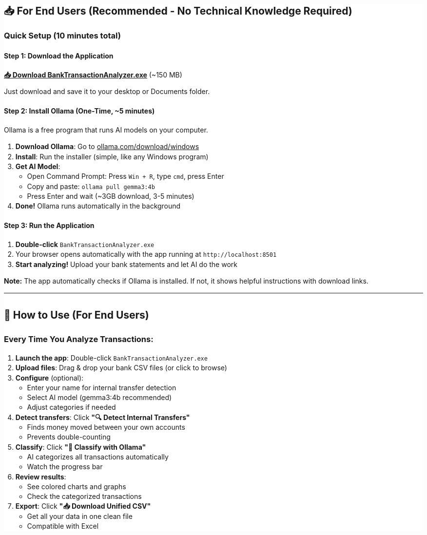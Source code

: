 
## 📥 For End Users (Recommended - No Technical Knowledge Required)

### Quick Setup (10 minutes total)

#### Step 1: Download the Application

**[📥 Download BankTransactionAnalyzer.exe](../../releases/latest)** (~150 MB)

Just download and save it to your desktop or Documents folder.

#### Step 2: Install Ollama (One-Time, ~5 minutes)

Ollama is a free program that runs AI models on your computer.

1. **Download Ollama**: Go to [ollama.com/download/windows](https://ollama.com/download/windows)
2. **Install**: Run the installer (simple, like any Windows program)
3. **Get AI Model**: 
   - Open Command Prompt: Press `Win + R`, type `cmd`, press Enter
   - Copy and paste: `ollama pull gemma3:4b`
   - Press Enter and wait (~3GB download, 3-5 minutes)
4. **Done!** Ollama runs automatically in the background

#### Step 3: Run the Application

1. **Double-click** `BankTransactionAnalyzer.exe`
2. Your browser opens automatically with the app running at `http://localhost:8501`
3. **Start analyzing!** Upload your bank statements and let AI do the work

**Note:** The app automatically checks if Ollama is installed. If not, it shows helpful instructions with download links.

---

## 🎯 How to Use (For End Users)

### Every Time You Analyze Transactions:

1. **Launch the app**: Double-click `BankTransactionAnalyzer.exe`
2. **Upload files**: Drag & drop your bank CSV files (or click to browse)
3. **Configure** (optional):
   - Enter your name for internal transfer detection
   - Select AI model (gemma3:4b recommended)
   - Adjust categories if needed
4. **Detect transfers**: Click **"🔍 Detect Internal Transfers"**
   - Finds money moved between your own accounts
   - Prevents double-counting
5. **Classify**: Click **"🤖 Classify with Ollama"**
   - AI categorizes all transactions automatically
   - Watch the progress bar
6. **Review results**: 
   - See colored charts and graphs
   - Check the categorized transactions
7. **Export**: Click **"📥 Download Unified CSV"**
   - Get all your data in one clean file
   - Compatible with Excel
